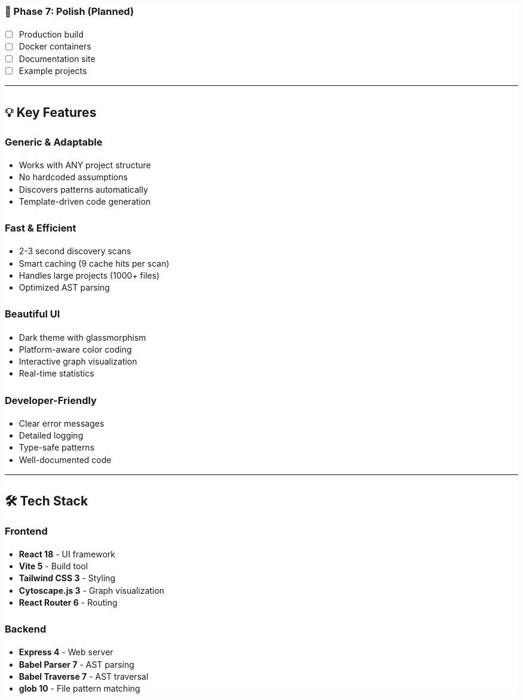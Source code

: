 ### 📅 Phase 7: Polish (Planned)
- [ ] Production build
- [ ] Docker containers
- [ ] Documentation site
- [ ] Example projects

---

## 💡 Key Features

### Generic & Adaptable
- Works with ANY project structure
- No hardcoded assumptions
- Discovers patterns automatically
- Template-driven code generation

### Fast & Efficient
- 2-3 second discovery scans
- Smart caching (9 cache hits per scan)
- Handles large projects (1000+ files)
- Optimized AST parsing

### Beautiful UI
- Dark theme with glassmorphism
- Platform-aware color coding
- Interactive graph visualization
- Real-time statistics

### Developer-Friendly
- Clear error messages
- Detailed logging
- Type-safe patterns
- Well-documented code

---

## 🛠️ Tech Stack

### Frontend
- **React 18** - UI framework
- **Vite 5** - Build tool
- **Tailwind CSS 3** - Styling
- **Cytoscape.js 3** - Graph visualization
- **React Router 6** - Routing

### Backend
- **Express 4** - Web server
- **Babel Parser 7** - AST parsing
- **Babel Traverse 7** - AST traversal
- **glob 10** - File pattern matching
